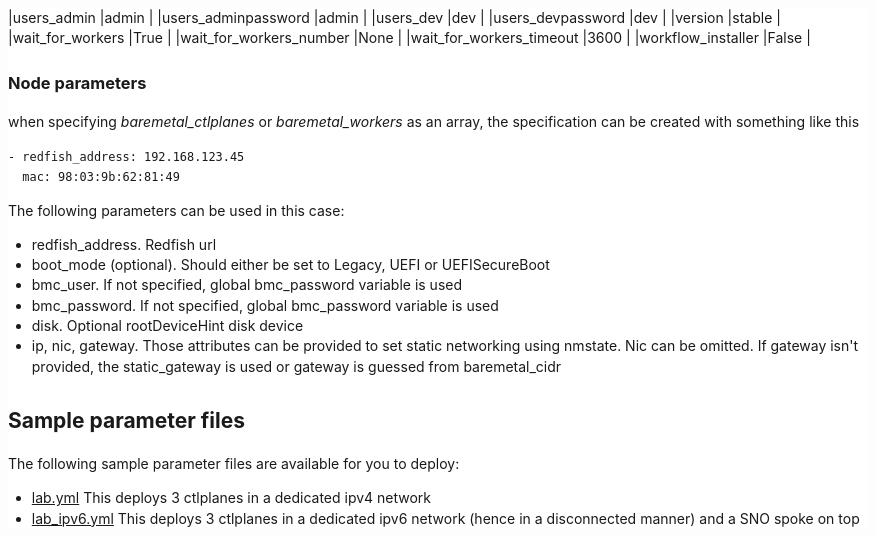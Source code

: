 |users_admin                                  |admin                        |
|users_adminpassword                          |admin                        |
|users_dev                                    |dev                          |
|users_devpassword                            |dev                          |
|version                                      |stable                       |
|wait_for_workers                             |True                         |
|wait_for_workers_number                      |None                         |
|wait_for_workers_timeout                     |3600                         |
|workflow_installer                           |False                        |

### Node parameters

when specifying *baremetal_ctlplanes* or *baremetal_workers* as an array, the specification can be created with something like this

```
- redfish_address: 192.168.123.45
  mac: 98:03:9b:62:81:49
```

The following parameters can be used in this case:

- redfish_address. Redfish url
- boot_mode (optional). Should either be set to Legacy, UEFI or UEFISecureBoot
- bmc_user. If not specified, global bmc_password variable is used
- bmc_password.  If not specified, global bmc_password variable is used
- disk. Optional rootDeviceHint disk device
- ip, nic, gateway. Those attributes can be provided to set static networking using nmstate. Nic can be omitted. If gateway isn't provided, the static_gateway is used or gateway is guessed from baremetal_cidr

## Sample parameter files

The following sample parameter files are available for you to deploy:

- [lab.yml](lab.yml) This deploys 3 ctlplanes in a dedicated ipv4 network
- [lab_ipv6.yml](lab_ipv6.yml) This deploys 3 ctlplanes in a dedicated ipv6 network (hence in a disconnected manner) and a SNO spoke on top
